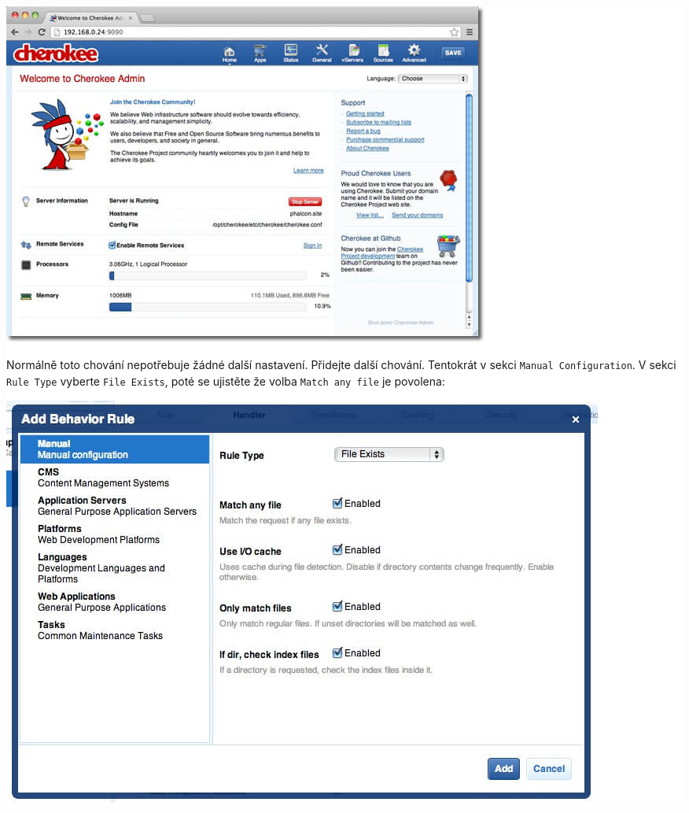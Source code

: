 ![](/assets/images/content/webserver-cherokee-1.jpg)

Normálně toto chování nepotřebuje žádné další nastavení. Přidejte další chování. Tentokrát v sekci `Manual Configuration`. V sekci `Rule Type` vyberte `File Exists`, poté se ujistěte že volba `Match any file` je povolena:

![](/assets/images/content/webserver-cherokee-5.jpg)
